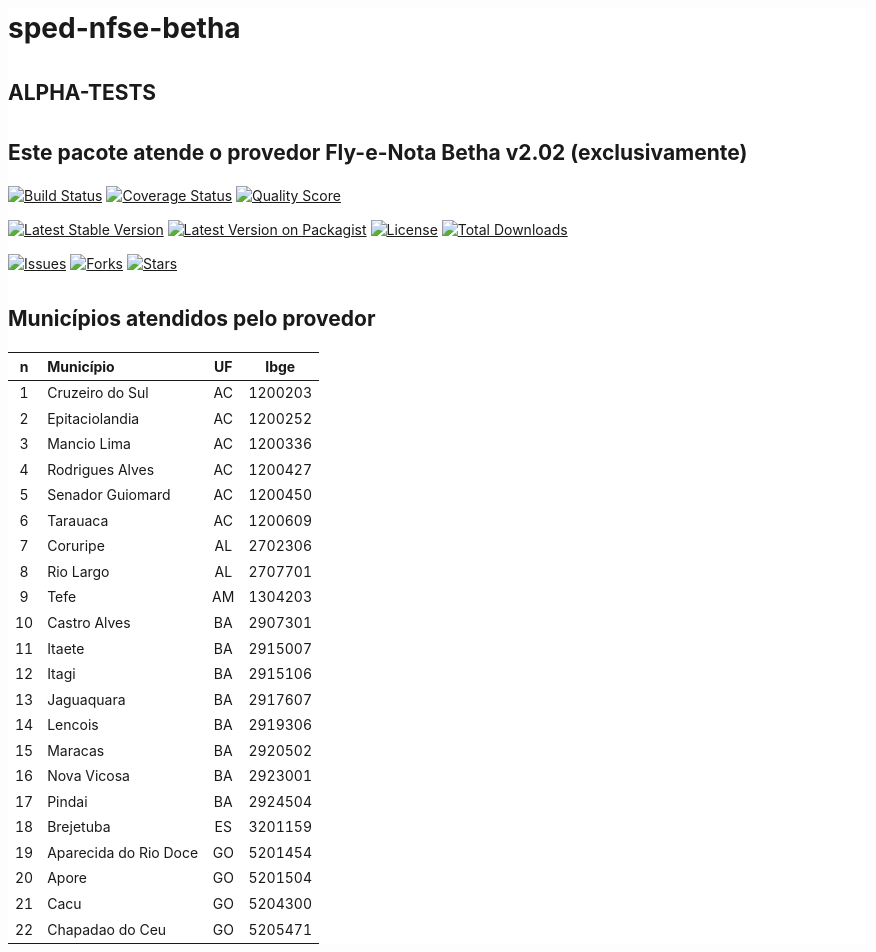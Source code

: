 # sped-nfse-betha

## ALPHA-TESTS

## Este pacote atende o provedor Fly-e-Nota Betha v2.02 (exclusivamente)

[![Build Status][ico-travis]][link-travis]
[![Coverage Status][ico-scrutinizer]][link-scrutinizer]
[![Quality Score][ico-code-quality]][link-code-quality]

[![Latest Stable Version][ico-stable]][link-packagist]
[![Latest Version on Packagist][ico-version]][link-packagist]
[![License][ico-license]][link-packagist]
[![Total Downloads][ico-downloads]][link-downloads]

[![Issues][ico-issues]][link-issues]
[![Forks][ico-forks]][link-forks]
[![Stars][ico-stars]][link-stars]


## Municípios atendidos pelo provedor

|n|Município|UF|Ibge|
|:---:|:---|:---:|:---:|
|1|Cruzeiro do Sul|AC|1200203|
|2|Epitaciolandia|AC|1200252|
|3|Mancio Lima|AC|1200336|
|4|Rodrigues Alves|AC|1200427|
|5|Senador Guiomard|AC|1200450|
|6|Tarauaca|AC|1200609|
|7|Coruripe|AL|2702306|
|8|Rio Largo|AL|2707701|
|9|Tefe|AM|1304203|
|10|Castro Alves|BA|2907301|
|11|Itaete|BA|2915007|
|12|Itagi|BA|2915106|
|13|Jaguaquara|BA|2917607|
|14|Lencois|BA|2919306|
|15|Maracas|BA|2920502|
|16|Nova Vicosa|BA|2923001|
|17|Pindai|BA|2924504|
|18|Brejetuba|ES|3201159|
|19|Aparecida do Rio Doce|GO|5201454|
|20|Apore|GO|5201504|
|21|Cacu|GO|5204300|
|22|Chapadao do Ceu|GO|5205471|

[ico-stable]: https://poser.pugx.org/nfephp-org/sped-nfse-betha/version
[ico-stars]: https://img.shields.io/github/stars/nfephp-org/sped-nfse-betha.svg?style=flat-square
[ico-forks]: https://img.shields.io/github/forks/nfephp-org/sped-nfse-betha.svg?style=flat-square
[ico-issues]: https://img.shields.io/github/issues/nfephp-org/sped-nfse-betha.svg?style=flat-square
[ico-travis]: https://img.shields.io/travis/nfephp-org/sped-nfse-betha/master.svg?style=flat-square
[ico-scrutinizer]: https://img.shields.io/scrutinizer/coverage/g/nfephp-org/sped-nfse-betha.svg?style=flat-square
[ico-code-quality]: https://img.shields.io/scrutinizer/g/nfephp-org/sped-nfse-betha.svg?style=flat-square
[ico-downloads]: https://img.shields.io/packagist/dt/nfephp-org/sped-nfse-betha.svg?style=flat-square
[ico-version]: https://img.shields.io/packagist/v/nfephp-org/sped-nfse-betha.svg?style=flat-square
[ico-license]: https://poser.pugx.org/nfephp-org/nfephp/license.svg?style=flat-square
[ico-gitter]: https://img.shields.io/badge/GITTER-4%20users%20online-green.svg?style=flat-square
[link-packagist]: https://packagist.org/packages/nfephp-org/sped-nfse-betha
[link-travis]: https://travis-ci.org/nfephp-org/sped-nfse-betha
[link-scrutinizer]: https://scrutinizer-ci.com/g/nfephp-org/sped-nfse-betha/code-structure
[link-code-quality]: https://scrutinizer-ci.com/g/nfephp-org/sped-nfse-betha
[link-downloads]: https://packagist.org/packages/nfephp-org/sped-nfse-betha
[link-author]: https://github.com/nfephp-org
[link-issues]: https://github.com/nfephp-org/sped-nfse-betha/issues
[link-forks]: https://github.com/nfephp-org/sped-nfse-betha/network
[link-stars]: https://github.com/nfephp-org/sped-nfse-betha/stargazers